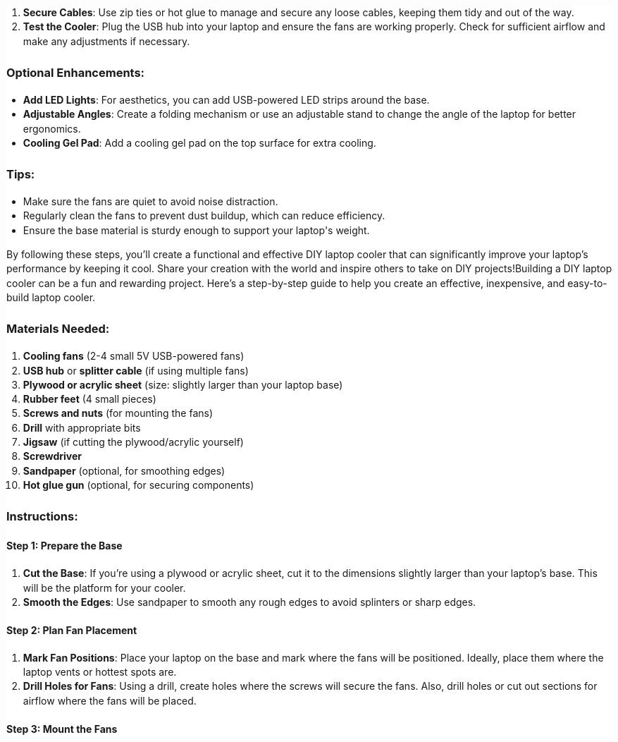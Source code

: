 1. **Secure Cables**: Use zip ties or hot glue to manage and secure any loose cables, keeping them tidy and out of the way.
2. **Test the Cooler**: Plug the USB hub into your laptop and ensure the fans are working properly. Check for sufficient airflow and make any adjustments if necessary.

### Optional Enhancements:

- **Add LED Lights**: For aesthetics, you can add USB-powered LED strips around the base.
- **Adjustable Angles**: Create a folding mechanism or use an adjustable stand to change the angle of the laptop for better ergonomics.
- **Cooling Gel Pad**: Add a cooling gel pad on the top surface for extra cooling.

### Tips:

- Make sure the fans are quiet to avoid noise distraction.
- Regularly clean the fans to prevent dust buildup, which can reduce efficiency.
- Ensure the base material is sturdy enough to support your laptop's weight.

By following these steps, you’ll create a functional and effective DIY laptop cooler that can significantly improve your laptop’s performance by keeping it cool. Share your creation with the world and inspire others to take on DIY projects!Building a DIY laptop cooler can be a fun and rewarding project. Here’s a step-by-step guide to help you create an effective, inexpensive, and easy-to-build laptop cooler.

### Materials Needed:

1. **Cooling fans** (2-4 small 5V USB-powered fans)
2. **USB hub** or **splitter cable** (if using multiple fans)
3. **Plywood or acrylic sheet** (size: slightly larger than your laptop base)
4. **Rubber feet** (4 small pieces)
5. **Screws and nuts** (for mounting the fans)
6. **Drill** with appropriate bits
7. **Jigsaw** (if cutting the plywood/acrylic yourself)
8. **Screwdriver**
9. **Sandpaper** (optional, for smoothing edges)
10. **Hot glue gun** (optional, for securing components)

### Instructions:

#### Step 1: Prepare the Base

1. **Cut the Base**: If you’re using a plywood or acrylic sheet, cut it to the dimensions slightly larger than your laptop’s base. This will be the platform for your cooler.
2. **Smooth the Edges**: Use sandpaper to smooth any rough edges to avoid splinters or sharp edges.

#### Step 2: Plan Fan Placement

1. **Mark Fan Positions**: Place your laptop on the base and mark where the fans will be positioned. Ideally, place them where the laptop vents or hottest spots are.
2. **Drill Holes for Fans**: Using a drill, create holes where the screws will secure the fans. Also, drill holes or cut out sections for airflow where the fans will be placed.

#### Step 3: Mount the Fans
